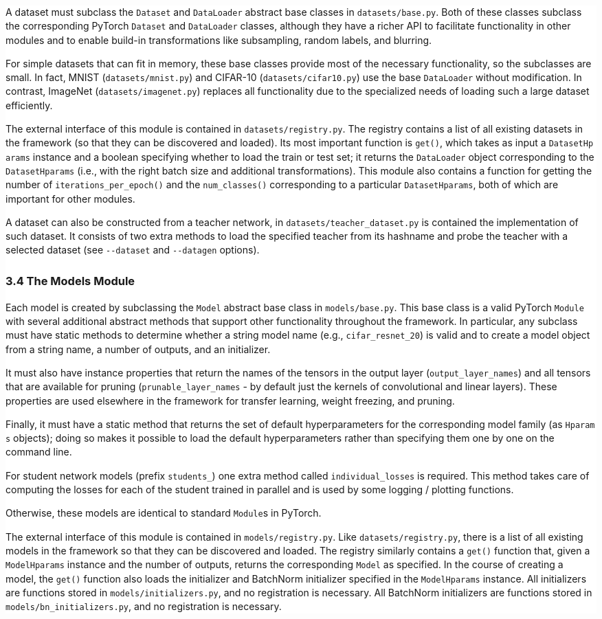 A dataset must subclass the `Dataset` and `DataLoader` abstract base classes in `datasets/base.py`. Both of these classes subclass the corresponding PyTorch `Dataset` and `DataLoader` classes, although they have a richer API to facilitate functionality in other modules and to enable build-in transformations like subsampling, random labels, and blurring.

For simple datasets that can fit in memory, these base classes provide most of the necessary functionality, so the subclasses are small. In fact, MNIST (`datasets/mnist.py`) and CIFAR-10 (`datasets/cifar10.py`) use the base `DataLoader` without modification. In contrast, ImageNet (`datasets/imagenet.py`) replaces all functionality due to the specialized needs of loading such a large dataset efficiently.

The external interface of this module is contained in `datasets/registry.py`. The registry contains a list of all existing datasets in the framework (so that they can be discovered and loaded). Its most important function is `get()`, which takes as input a `DatasetHparams` instance and a boolean specifying whether to load the train or test set; it returns the `DataLoader` object corresponding to the `DatasetHparams` (i.e., with the right batch size and additional transformations). This module also contains a function for getting the number of `iterations_per_epoch()` and the `num_classes()` corresponding to a particular `DatasetHparams`, both of which are important for other modules.

A dataset can also be constructed from a teacher network, in `datasets/teacher_dataset.py` is contained the implementation of such dataset. It consists of two extra methods to load the specified teacher from its hashname and probe the teacher with a selected dataset (see `--dataset` and `--datagen` options).

### 3.4 The Models Module

Each model is created by subclassing the `Model` abstract base class in `models/base.py`. This base class is a valid PyTorch `Module` with several additional abstract methods that support other functionality throughout the framework. In particular, any subclass must have static methods to determine whether a string model name (e.g., `cifar_resnet_20`) is valid and to create a model object from a string name, a number of outputs, and an initializer.

It must also have instance properties that return the names of the tensors in the output layer (`output_layer_names`) and all tensors that are available for pruning (`prunable_layer_names` - by default just the kernels of convolutional and linear layers). These properties are used elsewhere in the framework for transfer learning, weight freezing, and pruning.

Finally, it must have a static method that returns the set of default hyperparameters for the corresponding model family (as `Hparams` objects); doing so makes it possible to load the default hyperparameters rather than specifying them one by one on the command line.

For student network models (prefix `students_`) one extra method called `individual_losses` is required. This method takes care of computing the losses for each of the student trained in parallel and is used by some logging / plotting functions.

Otherwise, these models are identical to standard `Module`s in PyTorch.

The external interface of this module is contained in `models/registry.py`. Like `datasets/registry.py`, there is a list of all existing models in the framework so that they can be discovered and loaded. The registry similarly contains a `get()` function that, given a `ModelHparams` instance and the number of outputs, returns the corresponding `Model` as specified. In the course of creating a model, the `get()` function also loads the initializer and BatchNorm initializer specified in the `ModelHparams` instance. All initializers are functions stored in `models/initializers.py`, and no registration is necessary. All BatchNorm initializers are functions stored in `models/bn_initializers.py`, and no registration is necessary.
